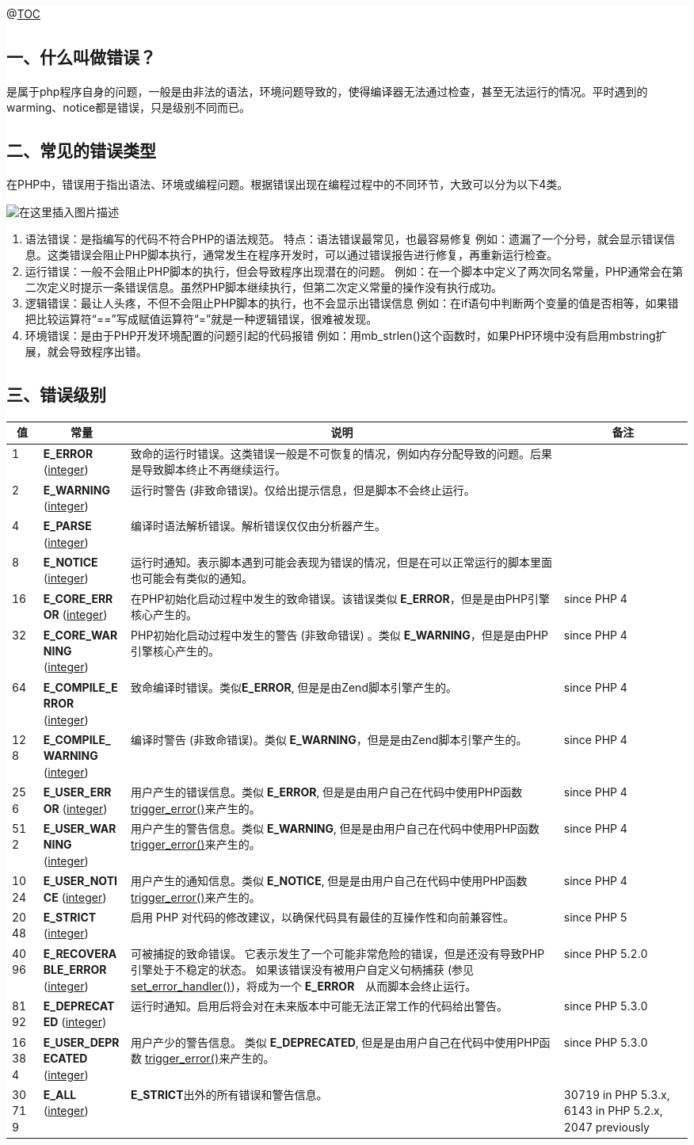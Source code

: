@[TOC](目录)

## 一、什么叫做错误？

是属于php程序自身的问题，一般是由非法的语法，环境问题导致的，使得编译器无法通过检查，甚至无法运行的情况。平时遇到的 warming、notice都是错误，只是级别不同而已。



## 二、常见的错误类型

在PHP中，错误用于指出语法、环境或编程问题。根据错误出现在编程过程中的不同环节，大致可以分为以下4类。

![在这里插入图片描述](https://img-blog.csdnimg.cn/20200702163243159.png?x-oss-process=image/watermark,type_ZmFuZ3poZW5naGVpdGk,shadow_10,text_aHR0cHM6Ly9ibG9nLmNzZG4ubmV0L3FxXzQxOTkzMjA2,size_16,color_FFFFFF,t_70)
1. 语法错误：是指编写的代码不符合PHP的语法规范。
   特点：语法错误最常见，也最容易修复
   例如：遗漏了一个分号，就会显示错误信息。这类错误会阻止PHP脚本执行，通常发生在程序开发时，可以通过错误报告进行修复，再重新运行检查。
2. 运行错误：一般不会阻止PHP脚本的执行，但会导致程序出现潜在的问题。
   例如：在一个脚本中定义了两次同名常量，PHP通常会在第二次定义时提示一条错误信息。虽然PHP脚本继续执行，但第二次定义常量的操作没有执行成功。
3. 逻辑错误：最让人头疼，不但不会阻止PHP脚本的执行，也不会显示出错误信息
   例如：在if语句中判断两个变量的值是否相等，如果错把比较运算符“==”写成赋值运算符“=”就是一种逻辑错误，很难被发现。
4. 环境错误：是由于PHP开发环境配置的问题引起的代码报错
   例如：用mb_strlen()这个函数时，如果PHP环境中没有启用mbstring扩展，就会导致程序出错。

## 三、错误级别

| 值    | 常量                                                         | 说明                                                         | 备注                                                         |
| ----- | ------------------------------------------------------------ | ------------------------------------------------------------ | ------------------------------------------------------------ |
| 1     | **E_ERROR**       ([integer](mk:@MSITStore:C:\Users\zzh\Desktop\PHP7中文手册(2018).chm::/res/language.types.integer.html)) | 致命的运行时错误。这类错误一般是不可恢复的情况，例如内存分配导致的问题。后果是导致脚本终止不再继续运行。 |                                                              |
| 2     | **E_WARNING**       ([integer](mk:@MSITStore:C:\Users\zzh\Desktop\PHP7中文手册(2018).chm::/res/language.types.integer.html)) | 运行时警告 (非致命错误)。仅给出提示信息，但是脚本不会终止运行。 |                                                              |
| 4     | **E_PARSE**       ([integer](mk:@MSITStore:C:\Users\zzh\Desktop\PHP7中文手册(2018).chm::/res/language.types.integer.html)) | 编译时语法解析错误。解析错误仅仅由分析器产生。               |                                                              |
| 8     | **E_NOTICE**       ([integer](mk:@MSITStore:C:\Users\zzh\Desktop\PHP7中文手册(2018).chm::/res/language.types.integer.html)) | 运行时通知。表示脚本遇到可能会表现为错误的情况，但是在可以正常运行的脚本里面也可能会有类似的通知。 |                                                              |
| 16    | **E_CORE_ERROR**       ([integer](mk:@MSITStore:C:\Users\zzh\Desktop\PHP7中文手册(2018).chm::/res/language.types.integer.html)) | 在PHP初始化启动过程中发生的致命错误。该错误类似       **E_ERROR**，但是是由PHP引擎核心产生的。 | since PHP 4                                                  |
| 32    | **E_CORE_WARNING**       ([integer](mk:@MSITStore:C:\Users\zzh\Desktop\PHP7中文手册(2018).chm::/res/language.types.integer.html)) | PHP初始化启动过程中发生的警告 (非致命错误) 。类似 **E_WARNING**，但是是由PHP引擎核心产生的。 | since PHP 4                                                  |
| 64    | **E_COMPILE_ERROR**       ([integer](mk:@MSITStore:C:\Users\zzh\Desktop\PHP7中文手册(2018).chm::/res/language.types.integer.html)) | 致命编译时错误。类似**E_ERROR**,       但是是由Zend脚本引擎产生的。 | since PHP 4                                                  |
| 128   | **E_COMPILE_WARNING**       ([integer](mk:@MSITStore:C:\Users\zzh\Desktop\PHP7中文手册(2018).chm::/res/language.types.integer.html)) | 编译时警告 (非致命错误)。类似       **E_WARNING**，但是是由Zend脚本引擎产生的。 | since PHP 4                                                  |
| 256   | **E_USER_ERROR**       ([integer](mk:@MSITStore:C:\Users\zzh\Desktop\PHP7中文手册(2018).chm::/res/language.types.integer.html)) | 用户产生的错误信息。类似       **E_ERROR**, 但是是由用户自己在代码中使用PHP函数 [trigger_error()](mk:@MSITStore:C:\Users\zzh\Desktop\PHP7中文手册(2018).chm::/res/function.trigger-error.html)来产生的。 | since PHP 4                                                  |
| 512   | **E_USER_WARNING**       ([integer](mk:@MSITStore:C:\Users\zzh\Desktop\PHP7中文手册(2018).chm::/res/language.types.integer.html)) | 用户产生的警告信息。类似       **E_WARNING**, 但是是由用户自己在代码中使用PHP函数 [trigger_error()](mk:@MSITStore:C:\Users\zzh\Desktop\PHP7中文手册(2018).chm::/res/function.trigger-error.html)来产生的。 | since PHP 4                                                  |
| 1024  | **E_USER_NOTICE**       ([integer](mk:@MSITStore:C:\Users\zzh\Desktop\PHP7中文手册(2018).chm::/res/language.types.integer.html)) | 用户产生的通知信息。类似       **E_NOTICE**, 但是是由用户自己在代码中使用PHP函数 [trigger_error()](mk:@MSITStore:C:\Users\zzh\Desktop\PHP7中文手册(2018).chm::/res/function.trigger-error.html)来产生的。 | since PHP 4                                                  |
| 2048  | **E_STRICT**       ([integer](mk:@MSITStore:C:\Users\zzh\Desktop\PHP7中文手册(2018).chm::/res/language.types.integer.html)) | 启用 PHP 对代码的修改建议，以确保代码具有最佳的互操作性和向前兼容性。 | since PHP 5                                                  |
| 4096  | **E_RECOVERABLE_ERROR**       ([integer](mk:@MSITStore:C:\Users\zzh\Desktop\PHP7中文手册(2018).chm::/res/language.types.integer.html)) | 可被捕捉的致命错误。 它表示发生了一个可能非常危险的错误，但是还没有导致PHP引擎处于不稳定的状态。 如果该错误没有被用户自定义句柄捕获 (参见       [set_error_handler()](mk:@MSITStore:C:\Users\zzh\Desktop\PHP7中文手册(2018).chm::/res/function.set-error-handler.html))，将成为一个 **E_ERROR**　从而脚本会终止运行。 | since PHP 5.2.0                                              |
| 8192  | **E_DEPRECATED**       ([integer](mk:@MSITStore:C:\Users\zzh\Desktop\PHP7中文手册(2018).chm::/res/language.types.integer.html)) | 运行时通知。启用后将会对在未来版本中可能无法正常工作的代码给出警告。 | since PHP 5.3.0                                              |
| 16384 | **E_USER_DEPRECATED**       ([integer](mk:@MSITStore:C:\Users\zzh\Desktop\PHP7中文手册(2018).chm::/res/language.types.integer.html)) | 用户产少的警告信息。 类似       **E_DEPRECATED**, 但是是由用户自己在代码中使用PHP函数 [trigger_error()](mk:@MSITStore:C:\Users\zzh\Desktop\PHP7中文手册(2018).chm::/res/function.trigger-error.html)来产生的。 | since PHP 5.3.0                                              |
| 30719 | **E_ALL**       ([integer](mk:@MSITStore:C:\Users\zzh\Desktop\PHP7中文手册(2018).chm::/res/language.types.integer.html)) | **E_STRICT**出外的所有错误和警告信息。                       | 30719 in PHP 5.3.x,      6143 in PHP 5.2.x,      2047 previously |

